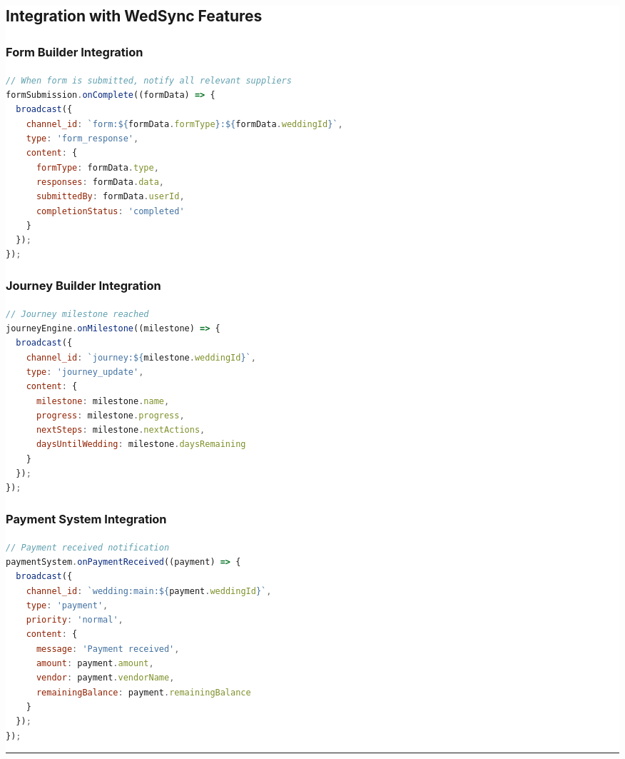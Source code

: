 
## Integration with WedSync Features

### Form Builder Integration
```javascript
// When form is submitted, notify all relevant suppliers
formSubmission.onComplete((formData) => {
  broadcast({
    channel_id: `form:${formData.formType}:${formData.weddingId}`,
    type: 'form_response',
    content: {
      formType: formData.type,
      responses: formData.data,
      submittedBy: formData.userId,
      completionStatus: 'completed'
    }
  });
});
```

### Journey Builder Integration  
```javascript
// Journey milestone reached
journeyEngine.onMilestone((milestone) => {
  broadcast({
    channel_id: `journey:${milestone.weddingId}`,
    type: 'journey_update',
    content: {
      milestone: milestone.name,
      progress: milestone.progress,
      nextSteps: milestone.nextActions,
      daysUntilWedding: milestone.daysRemaining
    }
  });
});
```

### Payment System Integration
```javascript
// Payment received notification
paymentSystem.onPaymentReceived((payment) => {
  broadcast({
    channel_id: `wedding:main:${payment.weddingId}`,
    type: 'payment',
    priority: 'normal',
    content: {
      message: 'Payment received',
      amount: payment.amount,
      vendor: payment.vendorName,
      remainingBalance: payment.remainingBalance
    }
  });
});
```

---